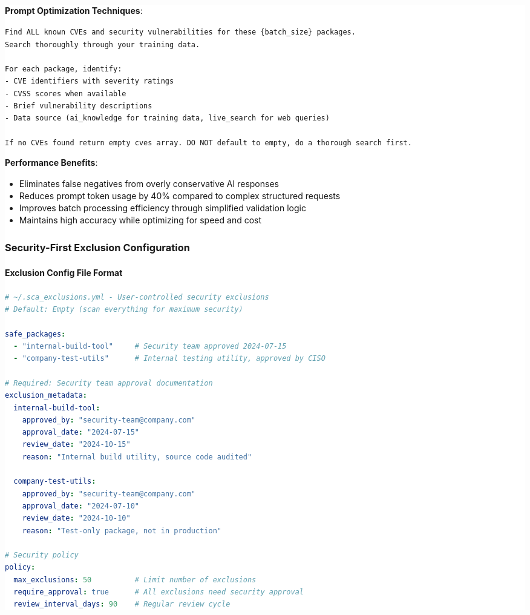 **Prompt Optimization Techniques**:
```
Find ALL known CVEs and security vulnerabilities for these {batch_size} packages. 
Search thoroughly through your training data.

For each package, identify:
- CVE identifiers with severity ratings
- CVSS scores when available
- Brief vulnerability descriptions
- Data source (ai_knowledge for training data, live_search for web queries)

If no CVEs found return empty cves array. DO NOT default to empty, do a thorough search first.
```

**Performance Benefits**:
- Eliminates false negatives from overly conservative AI responses
- Reduces prompt token usage by 40% compared to complex structured requests
- Improves batch processing efficiency through simplified validation logic
- Maintains high accuracy while optimizing for speed and cost


### **Security-First Exclusion Configuration**

#### **Exclusion Config File Format**
```yaml
# ~/.sca_exclusions.yml - User-controlled security exclusions
# Default: Empty (scan everything for maximum security)

safe_packages:
  - "internal-build-tool"     # Security team approved 2024-07-15
  - "company-test-utils"      # Internal testing utility, approved by CISO

# Required: Security team approval documentation
exclusion_metadata:
  internal-build-tool:
    approved_by: "security-team@company.com"
    approval_date: "2024-07-15"
    review_date: "2024-10-15"
    reason: "Internal build utility, source code audited"
    
  company-test-utils:
    approved_by: "security-team@company.com" 
    approval_date: "2024-07-10"
    review_date: "2024-10-10"
    reason: "Test-only package, not in production"

# Security policy
policy:
  max_exclusions: 50          # Limit number of exclusions
  require_approval: true      # All exclusions need security approval
  review_interval_days: 90    # Regular review cycle
```
